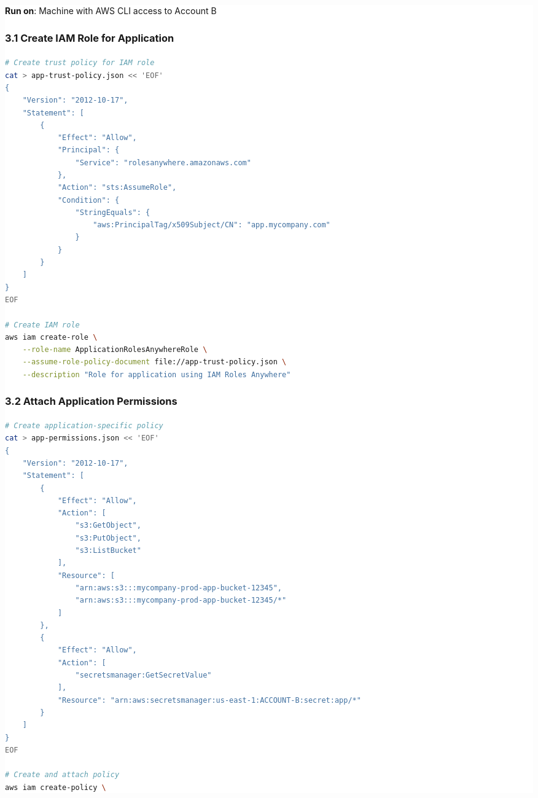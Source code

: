 **Run on**: Machine with AWS CLI access to Account B

### 3.1 Create IAM Role for Application
```bash
# Create trust policy for IAM role
cat > app-trust-policy.json << 'EOF'
{
    "Version": "2012-10-17",
    "Statement": [
        {
            "Effect": "Allow",
            "Principal": {
                "Service": "rolesanywhere.amazonaws.com"
            },
            "Action": "sts:AssumeRole",
            "Condition": {
                "StringEquals": {
                    "aws:PrincipalTag/x509Subject/CN": "app.mycompany.com"
                }
            }
        }
    ]
}
EOF

# Create IAM role
aws iam create-role \
    --role-name ApplicationRolesAnywhereRole \
    --assume-role-policy-document file://app-trust-policy.json \
    --description "Role for application using IAM Roles Anywhere"
```

### 3.2 Attach Application Permissions
```bash
# Create application-specific policy
cat > app-permissions.json << 'EOF'
{
    "Version": "2012-10-17",
    "Statement": [
        {
            "Effect": "Allow",
            "Action": [
                "s3:GetObject",
                "s3:PutObject",
                "s3:ListBucket"
            ],
            "Resource": [
                "arn:aws:s3:::mycompany-prod-app-bucket-12345",
                "arn:aws:s3:::mycompany-prod-app-bucket-12345/*"
            ]
        },
        {
            "Effect": "Allow",
            "Action": [
                "secretsmanager:GetSecretValue"
            ],
            "Resource": "arn:aws:secretsmanager:us-east-1:ACCOUNT-B:secret:app/*"
        }
    ]
}
EOF

# Create and attach policy
aws iam create-policy \
```